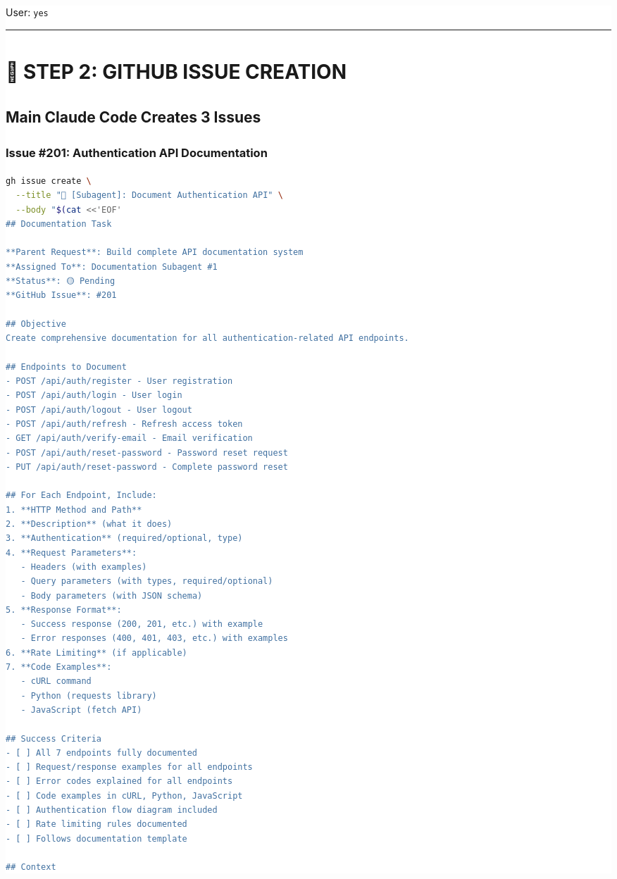 ```
```

User: `yes`

---

# 🔧 STEP 2: GITHUB ISSUE CREATION

## Main Claude Code Creates 3 Issues

### Issue #201: Authentication API Documentation

```bash
gh issue create \
  --title "🤖 [Subagent]: Document Authentication API" \
  --body "$(cat <<'EOF'
## Documentation Task

**Parent Request**: Build complete API documentation system
**Assigned To**: Documentation Subagent #1
**Status**: 🟡 Pending
**GitHub Issue**: #201

## Objective
Create comprehensive documentation for all authentication-related API endpoints.

## Endpoints to Document
- POST /api/auth/register - User registration
- POST /api/auth/login - User login
- POST /api/auth/logout - User logout
- POST /api/auth/refresh - Refresh access token
- GET /api/auth/verify-email - Email verification
- POST /api/auth/reset-password - Password reset request
- PUT /api/auth/reset-password - Complete password reset

## For Each Endpoint, Include:
1. **HTTP Method and Path**
2. **Description** (what it does)
3. **Authentication** (required/optional, type)
4. **Request Parameters**:
   - Headers (with examples)
   - Query parameters (with types, required/optional)
   - Body parameters (with JSON schema)
5. **Response Format**:
   - Success response (200, 201, etc.) with example
   - Error responses (400, 401, 403, etc.) with examples
6. **Rate Limiting** (if applicable)
7. **Code Examples**:
   - cURL command
   - Python (requests library)
   - JavaScript (fetch API)

## Success Criteria
- [ ] All 7 endpoints fully documented
- [ ] Request/response examples for all endpoints
- [ ] Error codes explained for all endpoints
- [ ] Code examples in cURL, Python, JavaScript
- [ ] Authentication flow diagram included
- [ ] Rate limiting rules documented
- [ ] Follows documentation template

## Context
```